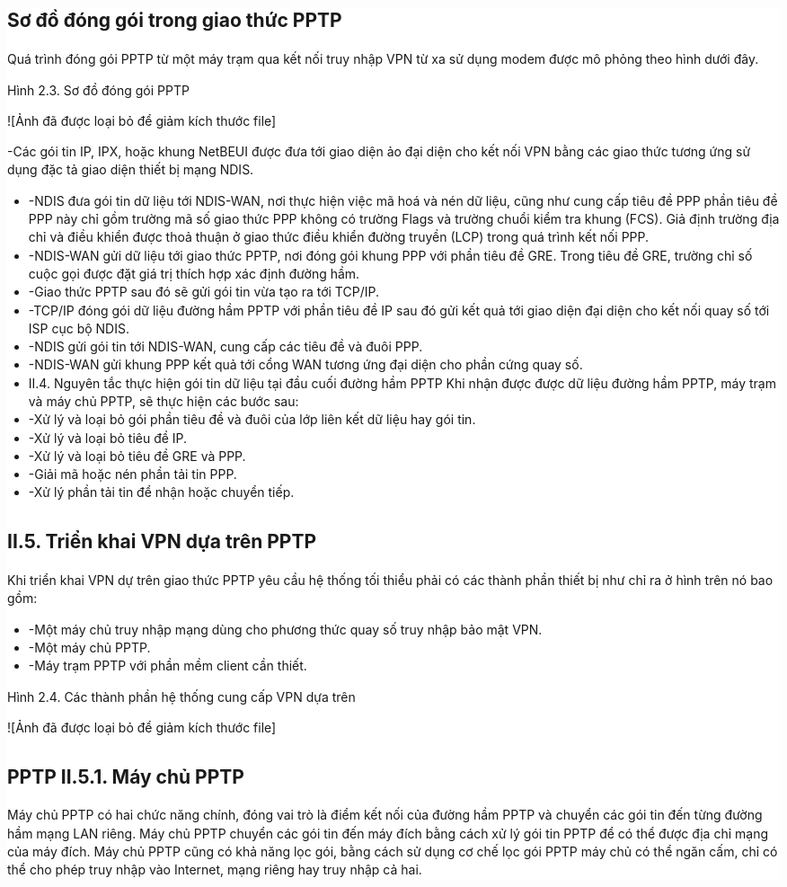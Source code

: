 ## Sơ đồ đóng gói trong giao thức PPTP

Quá trình đóng gói PPTP từ một máy trạm qua kết nối truy nhập VPN từ xa sử dụng modem được mô phỏng theo hình dưới đây.

Hình 2.3. Sơ đồ đóng gói PPTP

![Ảnh đã được loại bỏ để giảm kích thước file]

-Các gói tin IP, IPX, hoặc khung NetBEUI được đưa tới giao diện ảo đại diện cho kết nối VPN bằng các giao thức tương ứng sử dụng đặc tả giao diện thiết bị mạng NDIS.

- -NDIS đưa gói tin dữ liệu tới NDIS-WAN, nơi thực hiện việc mã hoá và nén dữ liệu, cũng như cung cấp tiêu đề PPP phần tiêu đề PPP này chỉ gồm trường mã số giao thức PPP không có trường Flags và trường chuổi kiểm tra khung (FCS). Giả định trường địa chỉ và điều khiển được thoả thuận ở giao thức điều khiển đường truyền (LCP) trong quá trình kết nối PPP.
- -NDIS-WAN gửi dữ liệu tới giao thức PPTP, nơi đóng gói khung PPP với phần tiêu đề GRE. Trong tiêu đề GRE, trường chỉ số cuộc gọi được đặt giá trị thích hợp xác định đường hầm.
- -Giao thức PPTP sau đó sẽ gửi gói tin vừa tạo ra tới TCP/IP.
- -TCP/IP đóng gói dữ liệu đường hầm PPTP với phần tiêu đề IP sau đó gửi kết quả tới giao diện đại diện cho kết nối quay số tới ISP cục bộ NDIS.
- -NDIS gửi gói tin tới NDIS-WAN, cung cấp các tiêu đề và đuôi PPP.
- -NDIS-WAN gửi khung PPP kết quả tới cổng WAN tương ứng đại diện cho phần cứng quay số.
- II.4. Nguyên tắc thực hiện gói tin dữ liệu tại đầu cuối đường hầm PPTP Khi nhận được được dữ liệu đường hầm PPTP, máy trạm và máy chủ PPTP, sẽ thực hiện các bước sau:
- -Xử lý và loại bỏ gói phần tiêu đề và đuôi của lớp liên kết dữ liệu hay gói tin.
- -Xử lý và loại bỏ tiêu đề IP.
- -Xử lý và loại bỏ tiêu đề GRE và PPP.
- -Giải mã hoặc nén phần tải tin PPP.
- -Xử lý phần tải tin để nhận hoặc chuyển tiếp.

## II.5. Triển khai VPN dựa trên PPTP

Khi triển khai VPN dự trên giao thức PPTP yêu cầu hệ thống tối thiểu phải có các thành phần thiết bị như chỉ ra ở hình trên nó bao gồm:

- -Một máy chủ truy nhập mạng dùng cho phương thức quay số truy nhập bảo mật VPN.
- -Một máy chủ PPTP.
- -Máy trạm PPTP với phần mềm client cần thiết.

Hình 2.4. Các thành phần hệ thống cung cấp VPN dựa trên

![Ảnh đã được loại bỏ để giảm kích thước file]

## PPTP II.5.1. Máy chủ PPTP

Máy chủ PPTP có hai chức năng chính, đóng vai trò là điểm kết nối của đường hầm PPTP và chuyển các gói tin đến từng đường hầm mạng LAN riêng. Máy chủ PPTP chuyển các gói tin đến máy đích bằng cách xử lý gói tin PPTP để có thể được địa chỉ mạng của máy đích. Máy chủ PPTP cũng có khả năng lọc gói, bằng cách sử dụng cơ chế lọc gói PPTP máy chủ có thể ngăn cấm, chỉ có thể cho phép truy nhập vào Internet, mạng riêng hay truy nhập cả hai.
